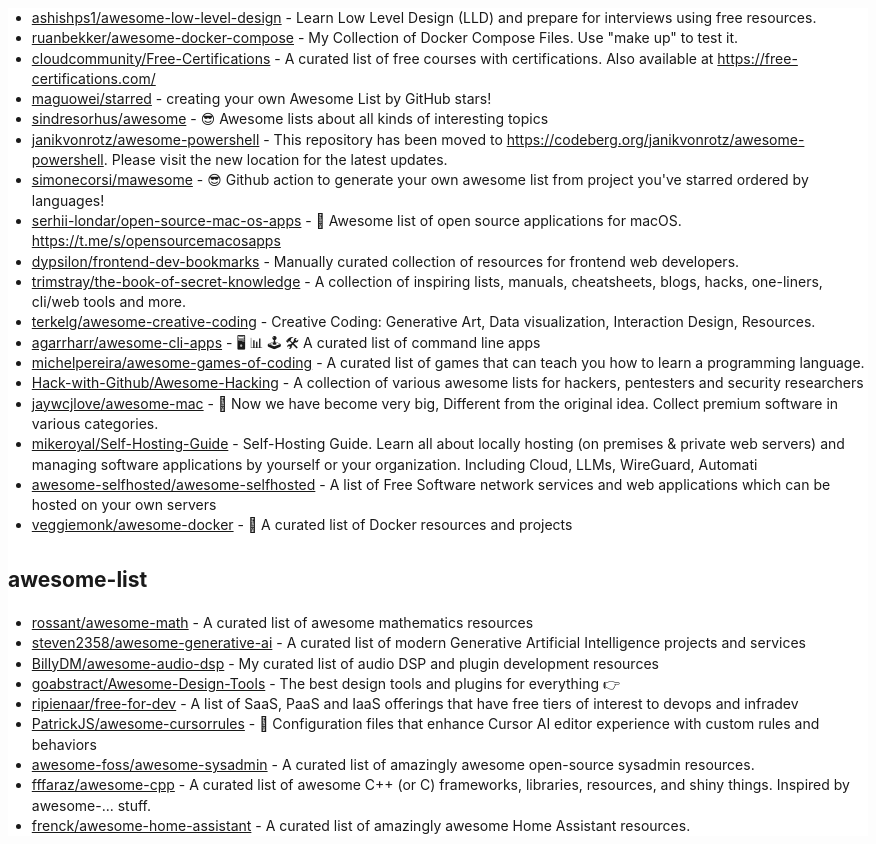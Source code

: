 - [ashishps1/awesome-low-level-design](https://github.com/ashishps1/awesome-low-level-design) - Learn Low Level Design (LLD) and prepare for interviews using free resources.
- [ruanbekker/awesome-docker-compose](https://github.com/ruanbekker/awesome-docker-compose) - My Collection of Docker Compose Files. Use "make up" to test it.
- [cloudcommunity/Free-Certifications](https://github.com/cloudcommunity/Free-Certifications) - A curated list of free courses with certifications. Also available at https://free-certifications.com/
- [maguowei/starred](https://github.com/maguowei/starred) - creating your own Awesome List by GitHub stars!
- [sindresorhus/awesome](https://github.com/sindresorhus/awesome) - 😎 Awesome lists about all kinds of interesting topics
- [janikvonrotz/awesome-powershell](https://github.com/janikvonrotz/awesome-powershell) - This repository has been moved to https://codeberg.org/janikvonrotz/awesome-powershell. Please visit the new location for the latest updates.
- [simonecorsi/mawesome](https://github.com/simonecorsi/mawesome) - 😎 Github action to generate your own awesome list from project you've starred ordered by languages!
- [serhii-londar/open-source-mac-os-apps](https://github.com/serhii-londar/open-source-mac-os-apps) - 🚀 Awesome list of open source applications for macOS. https://t.me/s/opensourcemacosapps
- [dypsilon/frontend-dev-bookmarks](https://github.com/dypsilon/frontend-dev-bookmarks) - Manually curated collection of resources for frontend web developers.
- [trimstray/the-book-of-secret-knowledge](https://github.com/trimstray/the-book-of-secret-knowledge) - A collection of inspiring lists, manuals, cheatsheets, blogs, hacks, one-liners, cli/web tools and more.
- [terkelg/awesome-creative-coding](https://github.com/terkelg/awesome-creative-coding) - Creative Coding: Generative Art, Data visualization, Interaction Design, Resources.
- [agarrharr/awesome-cli-apps](https://github.com/agarrharr/awesome-cli-apps) - 🖥 📊 🕹 🛠 A curated list of command line apps
- [michelpereira/awesome-games-of-coding](https://github.com/michelpereira/awesome-games-of-coding) - A curated list of games that can teach you how to learn a programming language.
- [Hack-with-Github/Awesome-Hacking](https://github.com/Hack-with-Github/Awesome-Hacking) - A collection of various awesome lists for hackers, pentesters and security researchers
- [jaywcjlove/awesome-mac](https://github.com/jaywcjlove/awesome-mac) -  Now we have become very big, Different from the original idea. Collect premium software in various categories.
- [mikeroyal/Self-Hosting-Guide](https://github.com/mikeroyal/Self-Hosting-Guide) - Self-Hosting Guide. Learn all about  locally hosting (on premises & private web servers) and managing software applications by yourself or your organization. Including Cloud, LLMs, WireGuard, Automati
- [awesome-selfhosted/awesome-selfhosted](https://github.com/awesome-selfhosted/awesome-selfhosted) - A list of Free Software network services and web applications which can be hosted on your own servers
- [veggiemonk/awesome-docker](https://github.com/veggiemonk/awesome-docker) - :whale: A curated list of Docker resources and projects

## awesome-list 

- [rossant/awesome-math](https://github.com/rossant/awesome-math) - A curated list of awesome mathematics resources
- [steven2358/awesome-generative-ai](https://github.com/steven2358/awesome-generative-ai) - A curated list of modern Generative Artificial Intelligence projects and services
- [BillyDM/awesome-audio-dsp](https://github.com/BillyDM/awesome-audio-dsp) - My curated list of audio DSP and plugin development resources
- [goabstract/Awesome-Design-Tools](https://github.com/goabstract/Awesome-Design-Tools) - The best design tools and plugins for everything 👉
- [ripienaar/free-for-dev](https://github.com/ripienaar/free-for-dev) - A list of SaaS, PaaS and IaaS offerings that have free tiers of interest to devops and infradev
- [PatrickJS/awesome-cursorrules](https://github.com/PatrickJS/awesome-cursorrules) - 📄  Configuration files that enhance Cursor AI editor experience with custom rules and behaviors
- [awesome-foss/awesome-sysadmin](https://github.com/awesome-foss/awesome-sysadmin) - A curated list of amazingly awesome open-source sysadmin resources.
- [fffaraz/awesome-cpp](https://github.com/fffaraz/awesome-cpp) - A curated list of awesome C++ (or C) frameworks, libraries, resources, and shiny things. Inspired by awesome-... stuff.
- [frenck/awesome-home-assistant](https://github.com/frenck/awesome-home-assistant) - A curated list of amazingly awesome Home Assistant resources.